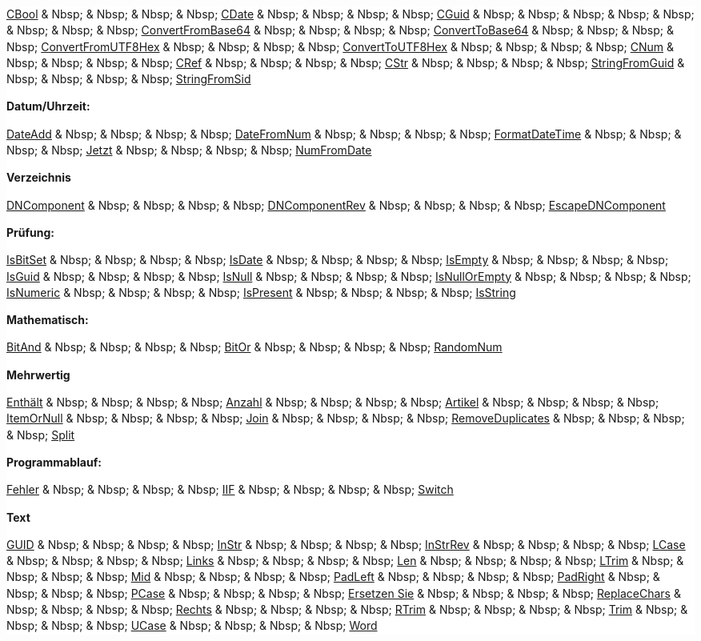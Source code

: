 [CBool](#cbool) & Nbsp; & Nbsp; & Nbsp; & Nbsp; [CDate](#cdate) & Nbsp; & Nbsp; & Nbsp; & Nbsp; [CGuid](#cguid) & Nbsp; & Nbsp; & Nbsp; & Nbsp; & Nbsp; & Nbsp; & Nbsp; & Nbsp; [ConvertFromBase64](#convertfrombase64) & Nbsp; & Nbsp; & Nbsp; & Nbsp; [ConvertToBase64](#converttobase64) & Nbsp; & Nbsp; & Nbsp; & Nbsp; [ConvertFromUTF8Hex](#convertfromutf8hex) & Nbsp; & Nbsp; & Nbsp; & Nbsp; [ConvertToUTF8Hex](#converttoutf8hex) & Nbsp; & Nbsp; & Nbsp; & Nbsp; [CNum](#cnum)  & Nbsp; & Nbsp; & Nbsp; & Nbsp; [CRef](#cref) & Nbsp; & Nbsp; & Nbsp; & Nbsp; [CStr](#cstr)  & Nbsp; & Nbsp; & Nbsp; & Nbsp; [StringFromGuid](#StringFromGuid) & Nbsp; & Nbsp; & Nbsp; & Nbsp; [StringFromSid](#stringfromsid)

**Datum/Uhrzeit:**

[DateAdd](#dateadd) & Nbsp; & Nbsp; & Nbsp; & Nbsp; [DateFromNum](#datefromnum)  & Nbsp; & Nbsp; & Nbsp; & Nbsp; [FormatDateTime](#formatdatetime)  & Nbsp; & Nbsp; & Nbsp; & Nbsp; [Jetzt](#now)  & Nbsp; & Nbsp; & Nbsp; & Nbsp; [NumFromDate](#numfromdate)

**Verzeichnis**

[DNComponent](#dncomponent)  & Nbsp; & Nbsp; & Nbsp; & Nbsp; [DNComponentRev](#dncomponentrev) & Nbsp; & Nbsp; & Nbsp; & Nbsp; [EscapeDNComponent](#escapedncomponent)

**Prüfung:**

[IsBitSet](#isbitset)  & Nbsp; & Nbsp; & Nbsp; & Nbsp; [IsDate](#isdate) & Nbsp; & Nbsp; & Nbsp; & Nbsp; [IsEmpty](#isempty)
& Nbsp; & Nbsp; & Nbsp; & Nbsp; [IsGuid](#isguid) & Nbsp; & Nbsp; & Nbsp; & Nbsp; [IsNull](#isnull) & Nbsp; & Nbsp; & Nbsp; & Nbsp; [IsNullOrEmpty](#isnullorempty) & Nbsp; & Nbsp; & Nbsp; & Nbsp; [IsNumeric](#isnumeric)  & Nbsp; & Nbsp; & Nbsp; & Nbsp; [IsPresent](#ispresent) & Nbsp; & Nbsp; & Nbsp; & Nbsp; [IsString](#isstring)

**Mathematisch:**

[BitAnd](#bitand) & Nbsp; & Nbsp; & Nbsp; & Nbsp; [BitOr](#bitor) & Nbsp; & Nbsp; & Nbsp; & Nbsp; [RandomNum](#randomnum)

**Mehrwertig**

[Enthält](#contains) & Nbsp; & Nbsp; & Nbsp; & Nbsp; [Anzahl](#count) & Nbsp; & Nbsp; & Nbsp; & Nbsp; [Artikel](#item)   & Nbsp; & Nbsp; & Nbsp; & Nbsp; [ItemOrNull](#itemornull) & Nbsp; & Nbsp; & Nbsp; & Nbsp; [Join](#join) & Nbsp; & Nbsp; & Nbsp; & Nbsp; [RemoveDuplicates](#removeduplicates) & Nbsp; & Nbsp; & Nbsp; & Nbsp; [Split](#split)

**Programmablauf:**

[Fehler](#error) & Nbsp; & Nbsp; & Nbsp; & Nbsp; [IIF](#iif)  & Nbsp; & Nbsp; & Nbsp; & Nbsp; [Switch](#switch)


**Text**

[GUID](#guid) & Nbsp; & Nbsp; & Nbsp; & Nbsp; [InStr](#instr) & Nbsp; & Nbsp; & Nbsp; & Nbsp; [InStrRev](#instrrev) & Nbsp; & Nbsp; & Nbsp; & Nbsp; [LCase](#lcase) & Nbsp; & Nbsp; & Nbsp; & Nbsp; [Links](#left) & Nbsp; & Nbsp; & Nbsp; & Nbsp; [Len](#len) & Nbsp; & Nbsp; & Nbsp; & Nbsp; [LTrim](#ltrim)  & Nbsp; & Nbsp; & Nbsp; & Nbsp; [Mid](#mid)  & Nbsp; & Nbsp; & Nbsp; & Nbsp; [PadLeft](#padleft) & Nbsp; & Nbsp; & Nbsp; & Nbsp; [PadRight](#padright) & Nbsp; & Nbsp; & Nbsp; & Nbsp; [PCase](#pcase)   & Nbsp; & Nbsp; & Nbsp; & Nbsp; [Ersetzen Sie](#replace) & Nbsp; & Nbsp; & Nbsp; & Nbsp; [ReplaceChars](#replacechars) & Nbsp; & Nbsp; & Nbsp; & Nbsp; [Rechts](#right) & Nbsp; & Nbsp; & Nbsp; & Nbsp; [RTrim](rtrim) & Nbsp; & Nbsp; & Nbsp; & Nbsp; [Trim](#trim) & Nbsp; & Nbsp; & Nbsp; & Nbsp; [UCase](#ucase) & Nbsp; & Nbsp; & Nbsp; & Nbsp; [Word](#word)
